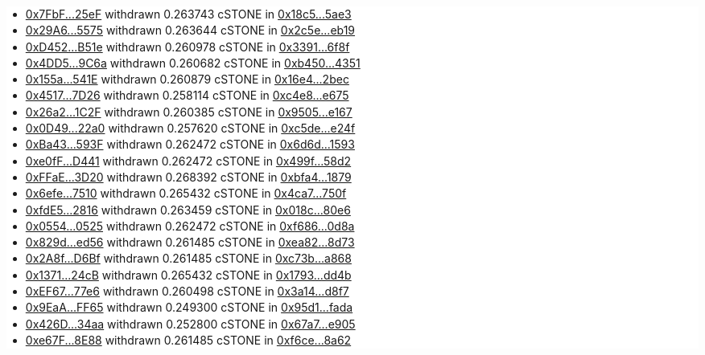 - [0x7FbF...25eF](https://etherscan.io/address/0x7FbF0b093D40Fe775FfFC158958722D988e325eF) withdrawn 0.263743 cSTONE in [0x18c5...5ae3](https://etherscan.io/tx/0x7FbF0b093D40Fe775FfFC158958722D988e325eF)
- [0x29A6...5575](https://etherscan.io/address/0x29A68110B3F7c3a4aD75489b96C996daf9EB5575) withdrawn 0.263644 cSTONE in [0x2c5e...eb19](https://etherscan.io/tx/0x29A68110B3F7c3a4aD75489b96C996daf9EB5575)
- [0xD452...B51e](https://etherscan.io/address/0xD4527Ef03A56130d74ad6694f28a2A08dF0BB51e) withdrawn 0.260978 cSTONE in [0x3391...6f8f](https://etherscan.io/tx/0xD4527Ef03A56130d74ad6694f28a2A08dF0BB51e)
- [0x4DD5...9C6a](https://etherscan.io/address/0x4DD59F3f28984586b946654c117907Cb812f9C6a) withdrawn 0.260682 cSTONE in [0xb450...4351](https://etherscan.io/tx/0x4DD59F3f28984586b946654c117907Cb812f9C6a)
- [0x155a...541E](https://etherscan.io/address/0x155a26b7C025406c25bEc14877e1633AcFD7541E) withdrawn 0.260879 cSTONE in [0x16e4...2bec](https://etherscan.io/tx/0x155a26b7C025406c25bEc14877e1633AcFD7541E)
- [0x4517...7D26](https://etherscan.io/address/0x45175D93B3e23514b804a9D62138a546Be5F7D26) withdrawn 0.258114 cSTONE in [0xc4e8...e675](https://etherscan.io/tx/0x45175D93B3e23514b804a9D62138a546Be5F7D26)
- [0x26a2...1C2F](https://etherscan.io/address/0x26a278Ea29714360Bd9C38c65CB1aA3339ce1C2F) withdrawn 0.260385 cSTONE in [0x9505...e167](https://etherscan.io/tx/0x26a278Ea29714360Bd9C38c65CB1aA3339ce1C2F)
- [0x0D49...22a0](https://etherscan.io/address/0x0D49Ba524F41fDbd5AFb602B441af200667B22a0) withdrawn 0.257620 cSTONE in [0xc5de...e24f](https://etherscan.io/tx/0x0D49Ba524F41fDbd5AFb602B441af200667B22a0)
- [0xBa43...593F](https://etherscan.io/address/0xBa432ffCB462182CA5357364fF36d6617917593F) withdrawn 0.262472 cSTONE in [0x6d6d...1593](https://etherscan.io/tx/0xBa432ffCB462182CA5357364fF36d6617917593F)
- [0xe0fF...D441](https://etherscan.io/address/0xe0fFF8dA616B17aBcc03B2c602c1eF8D6323D441) withdrawn 0.262472 cSTONE in [0x499f...58d2](https://etherscan.io/tx/0xe0fFF8dA616B17aBcc03B2c602c1eF8D6323D441)
- [0xFFaE...3D20](https://etherscan.io/address/0xFFaE3c3368F4C3Eb21807e873D4bADD9e4F83D20) withdrawn 0.268392 cSTONE in [0xbfa4...1879](https://etherscan.io/tx/0xFFaE3c3368F4C3Eb21807e873D4bADD9e4F83D20)
- [0x6efe...7510](https://etherscan.io/address/0x6efeABD278568e93000c53E8330CD589CA837510) withdrawn 0.265432 cSTONE in [0x4ca7...750f](https://etherscan.io/tx/0x6efeABD278568e93000c53E8330CD589CA837510)
- [0xfdE5...2816](https://etherscan.io/address/0xfdE57472eC14641bE6611D3b34CC31CcA9b02816) withdrawn 0.263459 cSTONE in [0x018c...80e6](https://etherscan.io/tx/0xfdE57472eC14641bE6611D3b34CC31CcA9b02816)
- [0x0554...0525](https://etherscan.io/address/0x055491f6e52859eBA2E79135f219aB9e95dF0525) withdrawn 0.262472 cSTONE in [0xf686...0d8a](https://etherscan.io/tx/0x055491f6e52859eBA2E79135f219aB9e95dF0525)
- [0x829d...ed56](https://etherscan.io/address/0x829dcCfBd430B0C5e4F93d1208849d0cc256ed56) withdrawn 0.261485 cSTONE in [0xea82...8d73](https://etherscan.io/tx/0x829dcCfBd430B0C5e4F93d1208849d0cc256ed56)
- [0x2A8f...D6Bf](https://etherscan.io/address/0x2A8fA332AE63A47380FBF9cB92989b9D0f3AD6Bf) withdrawn 0.261485 cSTONE in [0xc73b...a868](https://etherscan.io/tx/0x2A8fA332AE63A47380FBF9cB92989b9D0f3AD6Bf)
- [0x1371...24cB](https://etherscan.io/address/0x1371b61CC1a2c9EC1e5b1740804667E4F1c524cB) withdrawn 0.265432 cSTONE in [0x1793...dd4b](https://etherscan.io/tx/0x1371b61CC1a2c9EC1e5b1740804667E4F1c524cB)
- [0xEF67...77e6](https://etherscan.io/address/0xEF67a64FA7388304f3545518fB36Eb57c82377e6) withdrawn 0.260498 cSTONE in [0x3a14...d8f7](https://etherscan.io/tx/0xEF67a64FA7388304f3545518fB36Eb57c82377e6)
- [0x9EaA...FF65](https://etherscan.io/address/0x9EaAB806a3a4106fba965F90b38347283EdEFF65) withdrawn 0.249300 cSTONE in [0x95d1...fada](https://etherscan.io/tx/0x9EaAB806a3a4106fba965F90b38347283EdEFF65)
- [0x426D...34aa](https://etherscan.io/address/0x426D19639cE05eF79288E712008a6f7E5B1f34aa) withdrawn 0.252800 cSTONE in [0x67a7...e905](https://etherscan.io/tx/0x426D19639cE05eF79288E712008a6f7E5B1f34aa)
- [0xe67F...8E88](https://etherscan.io/address/0xe67Fe00C08E9B80aB0653a42De82930D7CBF8E88) withdrawn 0.261485 cSTONE in [0xf6ce...8a62](https://etherscan.io/tx/0xe67Fe00C08E9B80aB0653a42De82930D7CBF8E88)